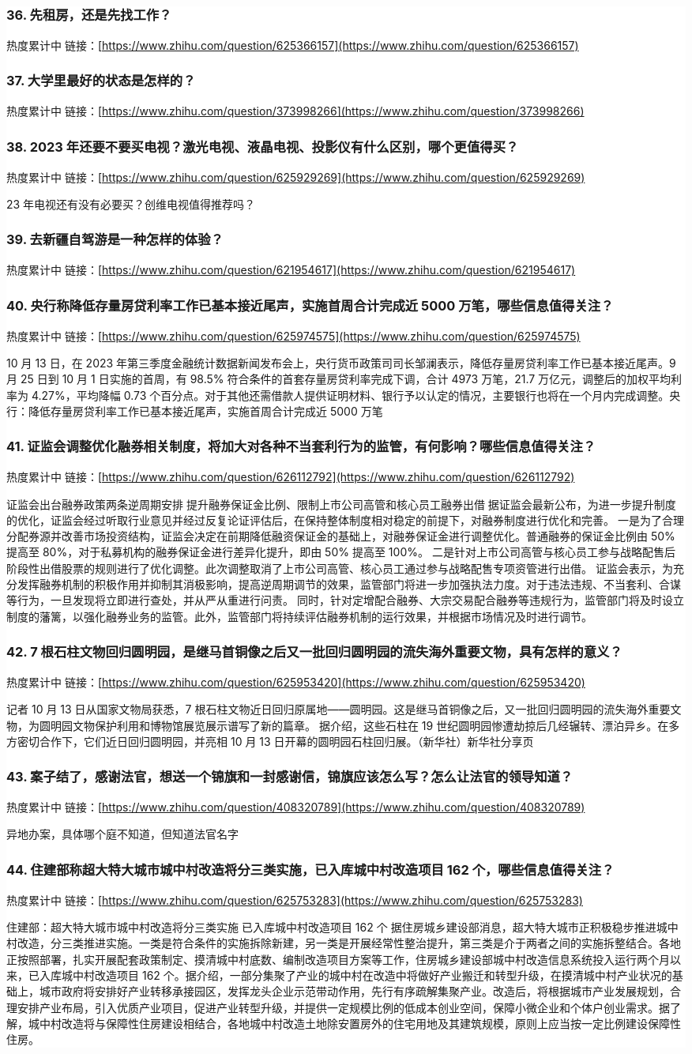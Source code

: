 ### 36. 先租房，还是先找工作？
热度累计中 链接：[https://www.zhihu.com/question/625366157](https://www.zhihu.com/question/625366157)



### 37. 大学里最好的状态是怎样的？
热度累计中 链接：[https://www.zhihu.com/question/373998266](https://www.zhihu.com/question/373998266)



### 38. 2023 年还要不要买电视？激光电视、液晶电视、投影仪有什么区别，哪个更值得买？
热度累计中 链接：[https://www.zhihu.com/question/625929269](https://www.zhihu.com/question/625929269)

23 年电视还有没有必要买？创维电视值得推荐吗？

### 39. 去新疆自驾游是一种怎样的体验？
热度累计中 链接：[https://www.zhihu.com/question/621954617](https://www.zhihu.com/question/621954617)



### 40. 央行称降低存量房贷利率工作已基本接近尾声，实施首周合计完成近 5000 万笔，哪些信息值得关注？
热度累计中 链接：[https://www.zhihu.com/question/625974575](https://www.zhihu.com/question/625974575)

10 月 13 日，在 2023 年第三季度金融统计数据新闻发布会上，央行货币政策司司长邹澜表示，降低存量房贷利率工作已基本接近尾声。9 月 25 日到 10 月 1 日实施的首周，有 98.5% 符合条件的首套存量房贷利率完成下调，合计 4973 万笔，21.7 万亿元，调整后的加权平均利率为 4.27%，平均降幅 0.73 个百分点。对于其他还需借款人提供证明材料、银行予以认定的情况，主要银行也将在一个月内完成调整。央行：降低存量房贷利率工作已基本接近尾声，实施首周合计完成近 5000 万笔

### 41. 证监会调整优化融券相关制度，将加大对各种不当套利行为的监管，有何影响？哪些信息值得关注？
热度累计中 链接：[https://www.zhihu.com/question/626112792](https://www.zhihu.com/question/626112792)

证监会出台融券政策两条逆周期安排 提升融券保证金比例、限制上市公司高管和核心员工融券出借 据证监会最新公布，为进一步提升制度的优化，证监会经过听取行业意见并经过反复论证评估后，在保持整体制度相对稳定的前提下，对融券制度进行优化和完善。 一是为了合理分配券源并改善市场投资结构，证监会决定在前期降低融资保证金的基础上，对融券保证金进行调整优化。普通融券的保证金比例由 50% 提高至 80%，对于私募机构的融券保证金进行差异化提升，即由 50% 提高至 100%。 二是针对上市公司高管与核心员工参与战略配售后阶段性出借股票的规则进行了优化调整。此次调整取消了上市公司高管、核心员工通过参与战略配售专项资管进行出借。 证监会表示，为充分发挥融券机制的积极作用并抑制其消极影响，提高逆周期调节的效果，监管部门将进一步加强执法力度。对于违法违规、不当套利、合谋等行为，一旦发现将立即进行查处，并从严从重进行问责。 同时，针对定增配合融券、大宗交易配合融券等违规行为，监管部门将及时设立制度的藩篱，以强化融券业务的监管。此外，监管部门将持续评估融券机制的运行效果，并根据市场情况及时进行调节。

### 42. 7 根石柱文物回归圆明园，是继马首铜像之后又一批回归圆明园的流失海外重要文物，具有怎样的意义？
热度累计中 链接：[https://www.zhihu.com/question/625953420](https://www.zhihu.com/question/625953420)

记者 10 月 13 日从国家文物局获悉，7 根石柱文物近日回归原属地——圆明园。这是继马首铜像之后，又一批回归圆明园的流失海外重要文物，为圆明园文物保护利用和博物馆展览展示谱写了新的篇章。 据介绍，这些石柱在 19 世纪圆明园惨遭劫掠后几经辗转、漂泊异乡。在多方密切合作下，它们近日回归圆明园，并亮相 10 月 13 日开幕的圆明园石柱回归展。（新华社）新华社分享页

### 43. 案子结了，感谢法官，想送一个锦旗和一封感谢信，锦旗应该怎么写？怎么让法官的领导知道？
热度累计中 链接：[https://www.zhihu.com/question/408320789](https://www.zhihu.com/question/408320789)

异地办案，具体哪个庭不知道，但知道法官名字

### 44. 住建部称超大特大城市城中村改造将分三类实施，已入库城中村改造项目 162 个，哪些信息值得关注？
热度累计中 链接：[https://www.zhihu.com/question/625753283](https://www.zhihu.com/question/625753283)

住建部：超大特大城市城中村改造将分三类实施 已入库城中村改造项目 162 个 据住房城乡建设部消息，超大特大城市正积极稳步推进城中村改造，分三类推进实施。一类是符合条件的实施拆除新建，另一类是开展经常性整治提升，第三类是介于两者之间的实施拆整结合。各地正按照部署，扎实开展配套政策制定、摸清城中村底数、编制改造项目方案等工作，住房城乡建设部城中村改造信息系统投入运行两个月以来，已入库城中村改造项目 162 个。据介绍，一部分集聚了产业的城中村在改造中将做好产业搬迁和转型升级，在摸清城中村产业状况的基础上，城市政府将安排好产业转移承接园区，发挥龙头企业示范带动作用，先行有序疏解集聚产业。改造后，将根据城市产业发展规划，合理安排产业布局，引入优质产业项目，促进产业转型升级，并提供一定规模比例的低成本创业空间，保障小微企业和个体户创业需求。据了解，城中村改造将与保障性住房建设相结合，各地城中村改造土地除安置房外的住宅用地及其建筑规模，原则上应当按一定比例建设保障性住房。
